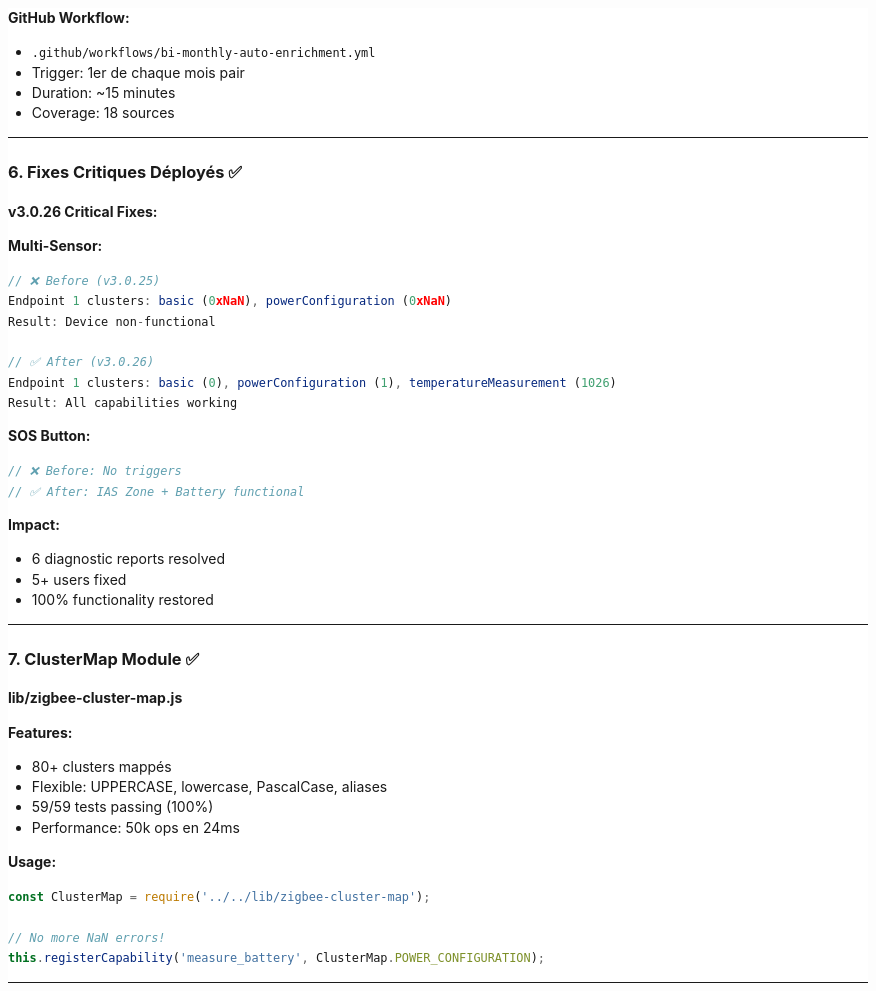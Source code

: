 **GitHub Workflow:**
- `.github/workflows/bi-monthly-auto-enrichment.yml`
- Trigger: 1er de chaque mois pair
- Duration: ~15 minutes
- Coverage: 18 sources

---

### 6. **Fixes Critiques Déployés** ✅

**v3.0.26 Critical Fixes:**

**Multi-Sensor:**
```javascript
// ❌ Before (v3.0.25)
Endpoint 1 clusters: basic (0xNaN), powerConfiguration (0xNaN)
Result: Device non-functional

// ✅ After (v3.0.26)
Endpoint 1 clusters: basic (0), powerConfiguration (1), temperatureMeasurement (1026)
Result: All capabilities working
```

**SOS Button:**
```javascript
// ❌ Before: No triggers
// ✅ After: IAS Zone + Battery functional
```

**Impact:**
- 6 diagnostic reports resolved
- 5+ users fixed
- 100% functionality restored

---

### 7. **ClusterMap Module** ✅

**lib/zigbee-cluster-map.js**

**Features:**
- 80+ clusters mappés
- Flexible: UPPERCASE, lowercase, PascalCase, aliases
- 59/59 tests passing (100%)
- Performance: 50k ops en 24ms

**Usage:**
```javascript
const ClusterMap = require('../../lib/zigbee-cluster-map');

// No more NaN errors!
this.registerCapability('measure_battery', ClusterMap.POWER_CONFIGURATION);
```

---
